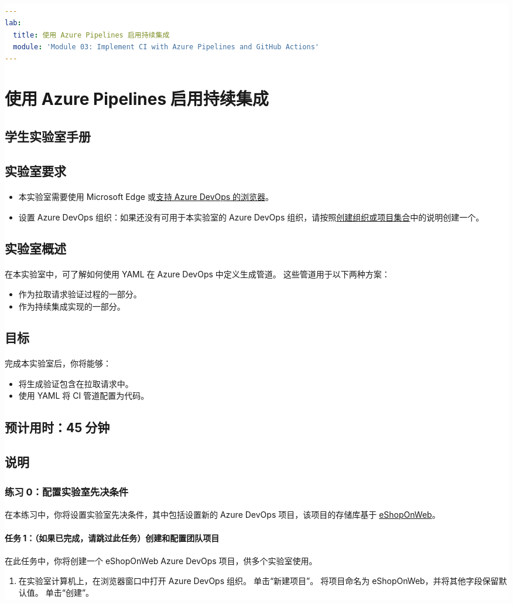 ```yaml
---
lab:
  title: 使用 Azure Pipelines 启用持续集成
  module: 'Module 03: Implement CI with Azure Pipelines and GitHub Actions'
---
```


# 使用 Azure Pipelines 启用持续集成

## 学生实验室手册

## 实验室要求

- 本实验室需要使用 Microsoft Edge 或[支持 Azure DevOps 的浏览器](https://docs.microsoft.com/azure/devops/server/compatibility)。

- 设置 Azure DevOps 组织：如果还没有可用于本实验室的 Azure DevOps 组织，请按照[创建组织或项目集合](https://docs.microsoft.com/azure/devops/organizations/accounts/create-organization)中的说明创建一个。

## 实验室概述

在本实验室中，可了解如何使用 YAML 在 Azure DevOps 中定义生成管道。
这些管道用于以下两种方案：

- 作为拉取请求验证过程的一部分。
- 作为持续集成实现的一部分。

## 目标

完成本实验室后，你将能够：

- 将生成验证包含在拉取请求中。
- 使用 YAML 将 CI 管道配置为代码。

## 预计用时：45 分钟

## 说明

### 练习 0：配置实验室先决条件

在本练习中，你将设置实验室先决条件，其中包括设置新的 Azure DevOps 项目，该项目的存储库基于 [eShopOnWeb](https://github.com/MicrosoftLearning/eShopOnWeb)。

#### 任务 1：（如果已完成，请跳过此任务）创建和配置团队项目

在此任务中，你将创建一个 eShopOnWeb Azure DevOps 项目，供多个实验室使用。

1. 在实验室计算机上，在浏览器窗口中打开 Azure DevOps 组织。 单击“新建项目”。 将项目命名为 eShopOnWeb，并将其他字段保留默认值。 单击“创建”。
